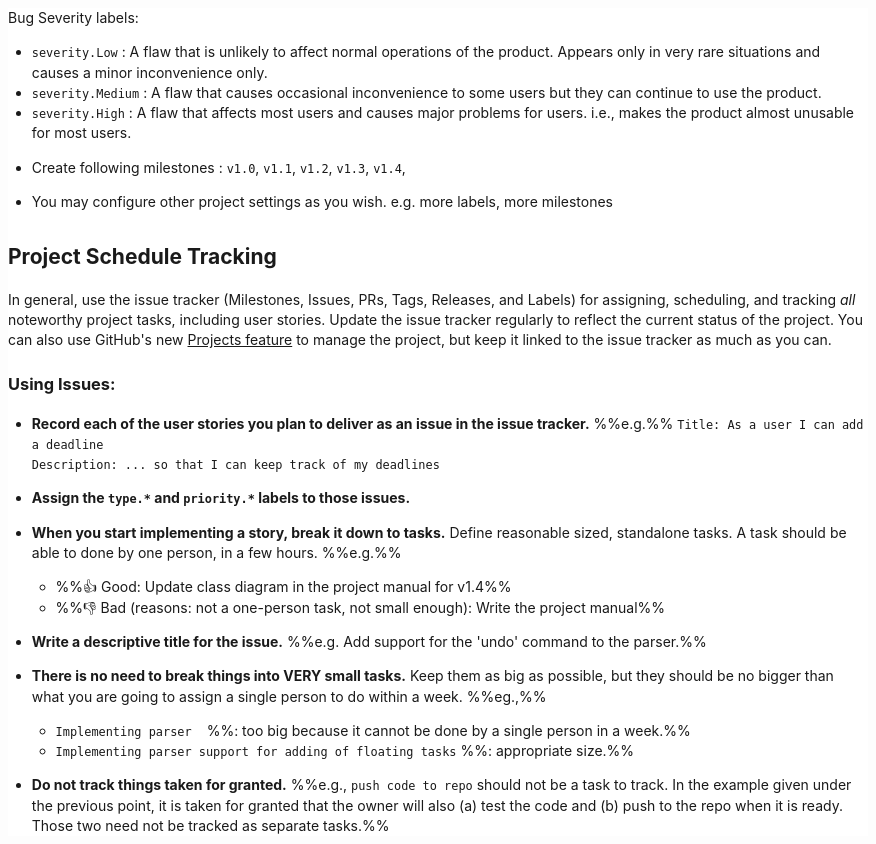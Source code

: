 </tip-box>

<span id="bug-severity">

<tip-box>

Bug Severity labels:
* `severity.Low` : A flaw that is unlikely to affect normal operations of the product. Appears only in very rare situations and causes a minor inconvenience only.
* `severity.Medium` : A flaw that causes occasional inconvenience to some users but they can continue to use the product.
* `severity.High` : A flaw that affects most users and causes major problems for users. i.e., makes the product almost unusable for most users.

</tip-box>

</span>

* Create following milestones : `v1.0`, `v1.1`, `v1.2`, `v1.3`, `v1.4`,

* You may configure other project settings as you wish. e.g. more labels, more milestones

</div>

<div id="project-schedule-tracking">

## Project Schedule Tracking

In general, use the issue tracker (Milestones, Issues, PRs, Tags, Releases, and Labels) for assigning, scheduling, and tracking _all_ noteworthy project tasks, including user stories. Update the issue tracker regularly to reflect the current status of the project. You can also use GitHub's new [Projects feature](https://www.youtube.com/watch?v=C6MGKHkNtxU) to manage the project, but keep it linked to the issue tracker as much as you can.

### Using Issues:

* **Record each of the user stories you plan to deliver as an issue in the issue tracker.** 
    %%e.g.%% `Title: As a user I can add a deadline`  
    `Description: ... so that I can keep track of my deadlines`

* **Assign the `type.*` and `priority.*` labels to those issues.**

* **When you start implementing a story, break it down to tasks.** Define reasonable sized, standalone tasks. A task should be able to done by one person, in a few hours. %%e.g.%%   
  * %%:+1: Good: Update class diagram in the project manual for v1.4%% 
  * %%:-1: Bad (reasons: not a one-person task, not small enough): Write the project manual%%

* **Write a descriptive title for the issue.** %%e.g. Add support for the 'undo' command to the parser.%%

* **There is no need to break things into VERY small tasks.** Keep them as big as possible, but they should be no bigger than what you are going to assign a single person to do within a week. %%eg.,%%

  * `Implementing parser `  %%: too big because it cannot be done by a single person in a week.%% 
  * `Implementing parser support for adding of floating tasks` %%: appropriate size.%%
 
* **Do not track things taken for granted.** %%e.g., `push code to repo` should not be a task to track. In the example given under the previous point, it is taken for granted that the owner will also (a) test the code and (b) push to the repo when it is ready. Those two need not be tracked as separate tasks.%%
